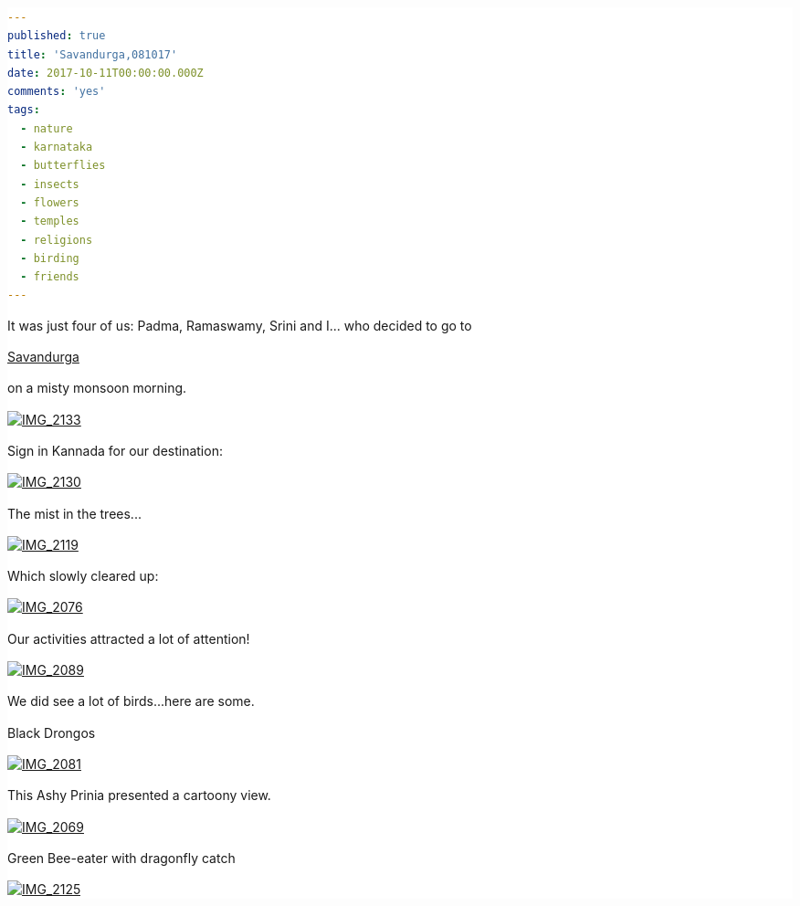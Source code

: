 ```yaml
---
published: true
title: 'Savandurga,081017'
date: 2017-10-11T00:00:00.000Z
comments: 'yes'
tags:
  - nature
  - karnataka
  - butterflies
  - insects
  - flowers
  - temples
  - religions
  - birding
  - friends
---
```

It was just four of us: Padma, Ramaswamy, Srini and I... who decided to go to 

<a href="https://en.wikipedia.org/wiki/Savandurga"> Savandurga </a>

on a misty monsoon morning.

<a data-flickr-embed="true" href="https://www.flickr.com/photos/86494503@N00/23756035408/in/album-72157687610059944/" title="IMG_2133"><img src="https://farm5.staticflickr.com/4475/23756035408_42ab6fb927_c.jpg" width="800" height="520" alt="IMG_2133"></a>

Sign in Kannada for our destination:

<a data-flickr-embed="true" href="https://www.flickr.com/photos/86494503@N00/23756037408/in/album-72157687610059944/" title="IMG_2130"><img src="https://farm5.staticflickr.com/4456/23756037408_f34911c8e6_c.jpg" width="800" height="502" alt="IMG_2130"></a>

The mist in the trees...

<a data-flickr-embed="true" href="https://www.flickr.com/photos/86494503@N00/36856350014/in/album-72157687610059944/" title="IMG_2119"><img src="https://farm5.staticflickr.com/4492/36856350014_75136e6b0a_c.jpg" width="800" height="545" alt="IMG_2119"></a>

Which slowly cleared up:

<a data-flickr-embed="true" href="https://www.flickr.com/photos/86494503@N00/37307894100/in/album-72157687610059944/" title="IMG_2076"><img src="https://farm5.staticflickr.com/4502/37307894100_14b1582406_c.jpg" width="800" height="600" alt="IMG_2076"></a>

Our activities attracted a lot of attention!

<a data-flickr-embed="true" href="https://www.flickr.com/photos/86494503@N00/37307889260/in/album-72157687610059944/" title="IMG_2089"><img src="https://farm5.staticflickr.com/4514/37307889260_0e5066043d_c.jpg" width="800" height="527" alt="IMG_2089"></a>

We did see a lot of birds...here are some.

Black Drongos

<a data-flickr-embed="true" href="https://www.flickr.com/photos/86494503@N00/37307891030/in/album-72157687610059944/" title="IMG_2081"><img src="https://farm5.staticflickr.com/4499/37307891030_f8ac189578_c.jpg" width="800" height="552" alt="IMG_2081"></a>

This Ashy Prinia presented a cartoony view.

<a data-flickr-embed="true" href="https://www.flickr.com/photos/86494503@N00/37307895900/in/album-72157687610059944/" title="IMG_2069"><img src="https://farm5.staticflickr.com/4510/37307895900_5e77cdf403_c.jpg" width="800" height="570" alt="IMG_2069"></a>

Green Bee-eater with dragonfly catch

<a data-flickr-embed="true" href="https://www.flickr.com/photos/86494503@N00/37350142300/in/album-72157687610059944/" title="IMG_2125"><img src="https://farm5.staticflickr.com/4467/37350142300_ae4ea6f133_c.jpg" width="800" height="534" alt="IMG_2125"></a>
